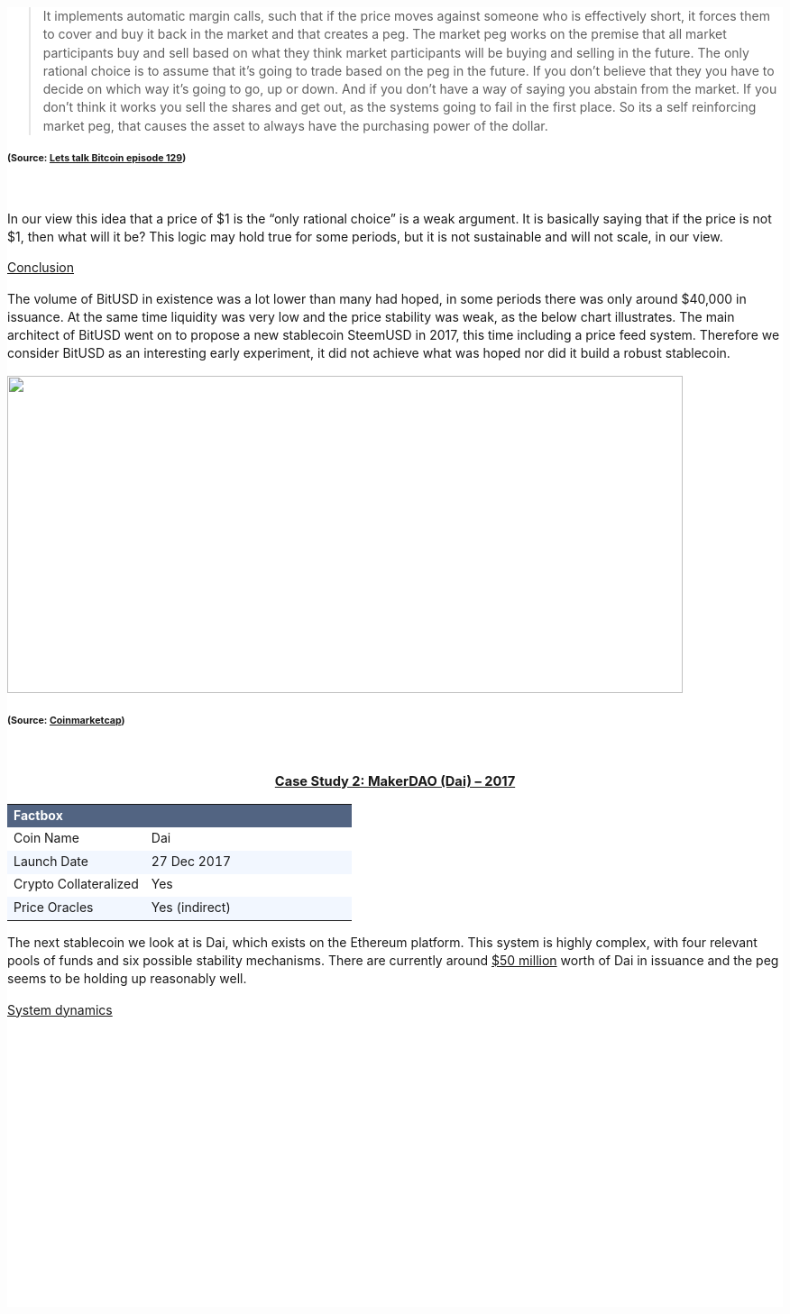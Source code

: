 <blockquote><p><span style="font-weight: 400">It implements automatic margin calls, such that if the price moves against someone who is effectively short, it forces them to cover and buy it back in the market and that creates a peg. The market peg works on the premise that all market participants buy and sell based on what they think market participants will be buying and selling in the future. The only rational choice is to assume that it’s going to trade based on the peg in the future. If you don’t believe that they you have to decide on which way it’s going to go, up or down. And if you don’t have a way of saying you abstain from the market. If you don’t think it works you sell the shares and get out, as the systems going to fail in the first place. So its a self reinforcing market peg, that causes the asset to always have the purchasing power of the dollar.</span></p></blockquote>
<p><span style="font-size: 8pt"><strong>(Source: <a href="https://letstalkbitcoin.com/blog/post/lets-talk-bitcoin-129-dogeparty-and-delegated-proof-of-stake">Lets talk Bitcoin episode 129</a>)</strong></span></p>
<p>&nbsp;</p>
<p><span style="font-weight: 400">In our view this idea that a price of $1 is the “only rational choice” is a weak argument. It is basically saying that if the price is not $1, then what will it be? This logic may hold true for some periods, but it is not sustainable and will not scale, in our view.</span></p>
<p><span style="text-decoration: underline"><span style="font-weight: 400">Conclusion</span></span></p>
<p><span style="font-weight: 400">The volume of BitUSD in existence was a lot lower than many had hoped, in some periods there was only around $40,000 in issuance. At the same time liquidity was very low and the price stability was weak, as the below chart illustrates. The main architect of BitUSD went on to propose a new stablecoin SteemUSD in 2017, this time including a price feed system. Therefore we consider BitUSD as an interesting early experiment, it did not achieve what was hoped nor did it build a robust stablecoin.</span></p>
<p><img class="alignnone size-full wp-image-10819" src="https://blog.bitmex.com/wp-content/uploads/2018/07/bitusd.png" alt="" width="749" height="352" srcset="https://blog.bitmex.com/wp-content/uploads/2018/07/bitusd.png 749w, https://blog.bitmex.com/wp-content/uploads/2018/07/bitusd-300x141.png 300w, https://blog.bitmex.com/wp-content/uploads/2018/07/bitusd-210x99.png 210w" sizes="(max-width: 749px) 100vw, 749px"></p>
<p><strong><span style="font-size: 8pt">(Source: <a href="http://www.coinmarketcap.com/">Coinmarketcap</a>)</span></strong></p>
<p>&nbsp;</p>
<p style="text-align: center"><span style="text-decoration: underline"><span style="font-size: 11pt"><b>Case Study 2: MakerDAO (Dai) – 2017</b></span></span></p>
<table>
<tbody>
<tr bgcolor="#526482">
<td width="40%"><span style="color: white"><b>Factbox</b></span></td>
<td width="60%"></td>
</tr>
<tr>
<td><span style="font-weight: 400">Coin Name</span></td>
<td><span style="font-weight: 400">Dai</span></td>
</tr>
<tr bgcolor="#F2F7FF">
<td><span style="font-weight: 400">Launch Date</span></td>
<td><span style="font-weight: 400">27 Dec 2017</span></td>
</tr>
<tr>
<td><span style="font-weight: 400">Crypto Collateralized</span></td>
<td><span style="font-weight: 400">Yes</span></td>
</tr>
<tr bgcolor="#F2F7FF">
<td><span style="font-weight: 400">Price Oracles</span></td>
<td><span style="font-weight: 400">Yes (indirect)</span></td>
</tr>
</tbody>
</table>
<p>The next stablecoin we look at is Dai, which exists on the Ethereum platform. This system is highly complex, with four relevant pools of funds and six possible stability mechanisms. There are currently around <a href="https://dai.makerdao.com/">$50 million</a> worth of Dai in issuance and the peg seems to be holding up reasonably well.</p>
<p><span style="text-decoration: underline"><span style="font-weight: 400">System dynamics</span></span></p>
<table style="height: 305px">
<tbody>